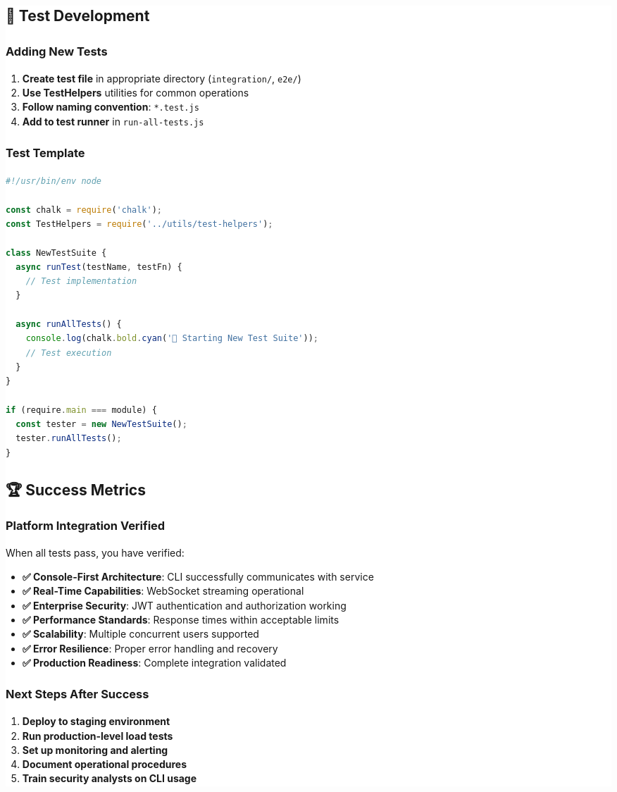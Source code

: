 ## 📝 **Test Development**

### Adding New Tests

1. **Create test file** in appropriate directory (`integration/`, `e2e/`)
2. **Use TestHelpers** utilities for common operations
3. **Follow naming convention**: `*.test.js`
4. **Add to test runner** in `run-all-tests.js`

### Test Template

```javascript
#!/usr/bin/env node

const chalk = require('chalk');
const TestHelpers = require('../utils/test-helpers');

class NewTestSuite {
  async runTest(testName, testFn) {
    // Test implementation
  }

  async runAllTests() {
    console.log(chalk.bold.cyan('🚀 Starting New Test Suite'));
    // Test execution
  }
}

if (require.main === module) {
  const tester = new NewTestSuite();
  tester.runAllTests();
}
```

## 🏆 **Success Metrics**

### Platform Integration Verified

When all tests pass, you have verified:

- **✅ Console-First Architecture**: CLI successfully communicates with service
- **✅ Real-Time Capabilities**: WebSocket streaming operational
- **✅ Enterprise Security**: JWT authentication and authorization working
- **✅ Performance Standards**: Response times within acceptable limits
- **✅ Scalability**: Multiple concurrent users supported
- **✅ Error Resilience**: Proper error handling and recovery
- **✅ Production Readiness**: Complete integration validated

### Next Steps After Success

1. **Deploy to staging environment**
2. **Run production-level load tests**
3. **Set up monitoring and alerting**
4. **Document operational procedures**
5. **Train security analysts on CLI usage**
